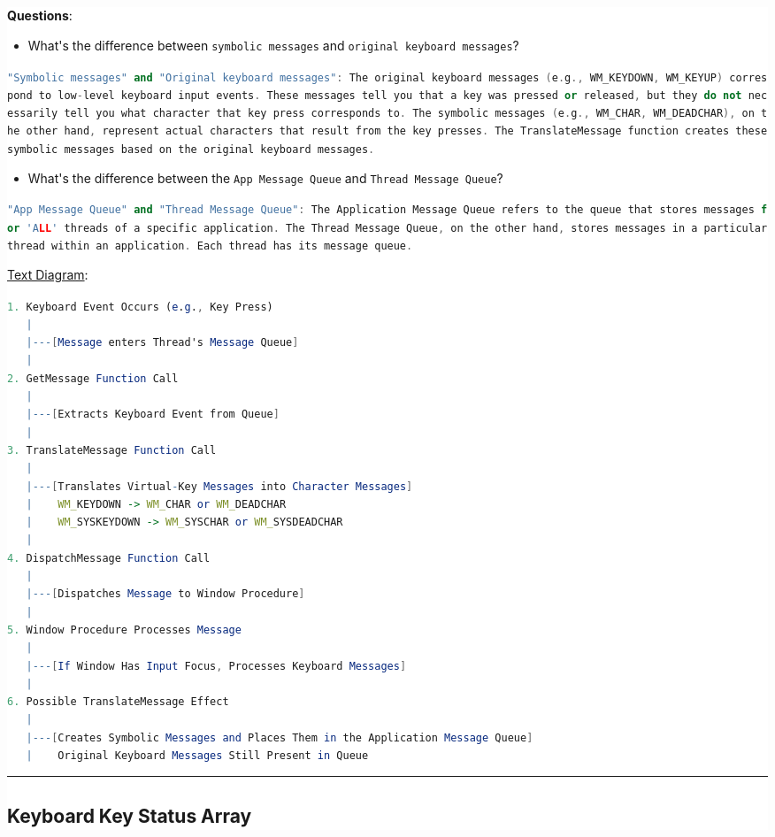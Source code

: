 **Questions**:
- What's the difference between `symbolic messages` and `original keyboard messages`?
```cpp
"Symbolic messages" and "Original keyboard messages": The original keyboard messages (e.g., WM_KEYDOWN, WM_KEYUP) correspond to low-level keyboard input events. These messages tell you that a key was pressed or released, but they do not necessarily tell you what character that key press corresponds to. The symbolic messages (e.g., WM_CHAR, WM_DEADCHAR), on the other hand, represent actual characters that result from the key presses. The TranslateMessage function creates these symbolic messages based on the original keyboard messages.
```

- What's the difference between the `App Message Queue` and `Thread Message Queue`?
```cpp
"App Message Queue" and "Thread Message Queue": The Application Message Queue refers to the queue that stores messages for 'ALL' threads of a specific application. The Thread Message Queue, on the other hand, stores messages in a particular thread within an application. Each thread has its message queue.
```


<u>Text Diagram</u>:
```mathematica
1. Keyboard Event Occurs (e.g., Key Press)
   |
   |---[Message enters Thread's Message Queue]
   |
2. GetMessage Function Call
   |
   |---[Extracts Keyboard Event from Queue]
   |
3. TranslateMessage Function Call
   |
   |---[Translates Virtual-Key Messages into Character Messages]
   |    WM_KEYDOWN -> WM_CHAR or WM_DEADCHAR
   |    WM_SYSKEYDOWN -> WM_SYSCHAR or WM_SYSDEADCHAR
   |
4. DispatchMessage Function Call
   |
   |---[Dispatches Message to Window Procedure]
   |
5. Window Procedure Processes Message
   |
   |---[If Window Has Input Focus, Processes Keyboard Messages]
   |
6. Possible TranslateMessage Effect
   |
   |---[Creates Symbolic Messages and Places Them in the Application Message Queue]
   |    Original Keyboard Messages Still Present in Queue
```



---------

## Keyboard Key Status Array
